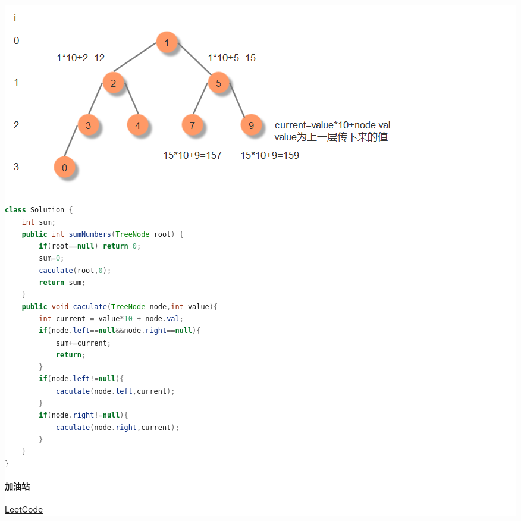 ![](assets/b90129a9.png)  
```java
class Solution {
    int sum;
    public int sumNumbers(TreeNode root) {
        if(root==null) return 0;
        sum=0;
        caculate(root,0);
        return sum;
    }
    public void caculate(TreeNode node,int value){
        int current = value*10 + node.val;
        if(node.left==null&&node.right==null){
            sum+=current;
            return;
        }
        if(node.left!=null){
            caculate(node.left,current);
        }
        if(node.right!=null){
            caculate(node.right,current);
        }
    }
}
```
#### 加油站
[LeetCode](https://leetcode-cn.com/problems/gas-station/)  